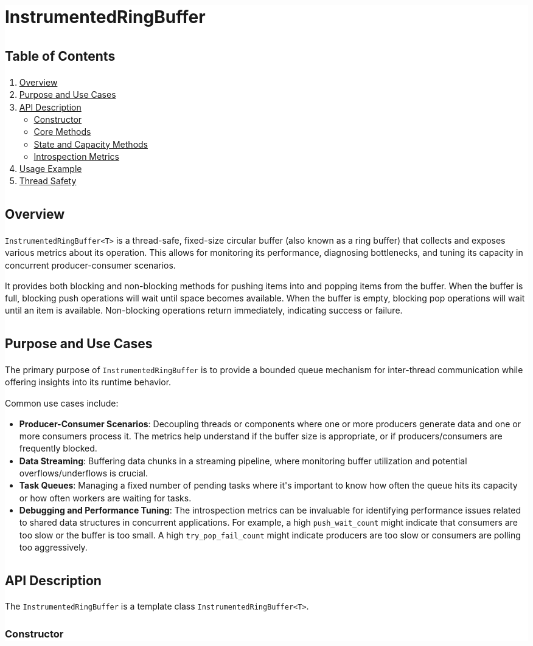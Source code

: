 # InstrumentedRingBuffer

## Table of Contents
1.  [Overview](#overview)
2.  [Purpose and Use Cases](#purpose-and-use-cases)
3.  [API Description](#api-description)
    *   [Constructor](#constructor)
    *   [Core Methods](#core-methods)
    *   [State and Capacity Methods](#state-and-capacity-methods)
    *   [Introspection Metrics](#introspection-metrics)
4.  [Usage Example](#usage-example)
5.  [Thread Safety](#thread-safety)

## Overview

`InstrumentedRingBuffer<T>` is a thread-safe, fixed-size circular buffer (also known as a ring buffer) that collects and exposes various metrics about its operation. This allows for monitoring its performance, diagnosing bottlenecks, and tuning its capacity in concurrent producer-consumer scenarios.

It provides both blocking and non-blocking methods for pushing items into and popping items from the buffer. When the buffer is full, blocking push operations will wait until space becomes available. When the buffer is empty, blocking pop operations will wait until an item is available. Non-blocking operations return immediately, indicating success or failure.

## Purpose and Use Cases

The primary purpose of `InstrumentedRingBuffer` is to provide a bounded queue mechanism for inter-thread communication while offering insights into its runtime behavior.

Common use cases include:
*   **Producer-Consumer Scenarios**: Decoupling threads or components where one or more producers generate data and one or more consumers process it. The metrics help understand if the buffer size is appropriate, or if producers/consumers are frequently blocked.
*   **Data Streaming**: Buffering data chunks in a streaming pipeline, where monitoring buffer utilization and potential overflows/underflows is crucial.
*   **Task Queues**: Managing a fixed number of pending tasks where it's important to know how often the queue hits its capacity or how often workers are waiting for tasks.
*   **Debugging and Performance Tuning**: The introspection metrics can be invaluable for identifying performance issues related to shared data structures in concurrent applications. For example, a high `push_wait_count` might indicate that consumers are too slow or the buffer is too small. A high `try_pop_fail_count` might indicate producers are too slow or consumers are polling too aggressively.

## API Description

The `InstrumentedRingBuffer` is a template class `InstrumentedRingBuffer<T>`.

### Constructor
